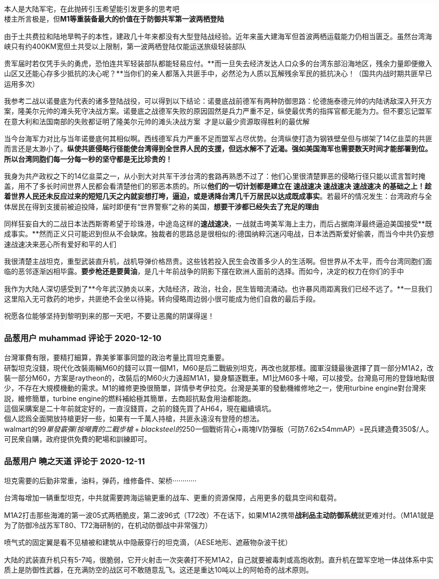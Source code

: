 本人是大陆军宅，在此抛砖引玉希望能引发更多的思考吧  
楼主所言极是，但**M1等重装备最大的价值在于防御共军第一波两栖登陆**  
  
由于土共费拉和陆地旱鸭子的本性，建政几十年来都没有大型登陆战经验。近年来虽大建海军但首波两栖运载能力仍相当匮乏。虽然台湾海峡只有约400KM宽但土共受以上限制，第一波两栖登陆仅能运送旅级轻装部队  
  
贵军届时若仅凭手头的勇虎，恐怕连共军轻装部队都能轻易应付。**而一旦失去经济发达人口众多的台湾东部沿海地区，残余力量即便撤入山区又还能心存多少抵抗的决心呢？**当你们的亲人都落入共匪手中，必然沦为人质以瓦解残余军民的抵抗决心！（国共内战时期共匪早已运用多次）  
  
我参考二战以诺曼底为代表的诸多登陆战役，可以得到以下结论：诺曼底战前德军有两种防御思路：伦德施泰德元帅的内陆诱敌深入歼灭方案，隆美尔元帅的滩头死守决战方案。诺曼底之战德军失败的原因固然是兵力严重不足，纵使最优秀的指挥官都无能为力。但不要忘记盟军在意大利和法国南部的失败都证明了隆美尔元帅的滩头决战方案  才是以最少资源取得胜利的最优解  
  
当今台海军力对比与当年诺曼底何其相似啊。西线德军兵力严重不足而盟军占尽优势。台湾纵使打造为钢铁壁垒但与绑架了14亿韭菜的共匪而言还是太渺小了。**纵使共匪侵略行径能使台湾得到全世界人民的支援，但远水解不了近渴。强如美国海军也需要数天时间才能部署到位。所以台湾同胞们每一分每一秒的坚守都是无比珍贵的！**  
  
我身为共产政权之下的14亿韭菜之一，从小到大对共军干涉台湾的套路再熟悉不过了：他们心里很清楚罪恶的侵略行径只能以谎言暂时掩盖，用不了多长时间世界人民都会看清楚他们的邪恶本质的。所以**他们的一切计划都是建立在 速战速决 速战速决 速战速决 的基础之上！**趁着世界人民还未反应过来的短短几天之内就妄想打垮，逼迫，或是诱降台湾几千万居民以达成**既成事实**。若最坏的情况发生：台湾政府与全体居民在得到支援前被迫投降，届时即便有“世界警察”之称的美国，**想要干涉都已经失去了充足的理由**  
  
同样狂妄自大的二战日本法西斯寄希望于珍珠港，中途岛这样的**速战速决**，一战就击垮美军海上主力，而后占据南洋最终逼迫美国接受**既成事实。**然而正义只可能迟到但从不会缺席。独裁者的思路总是很相似的:德国纳粹沉迷闪电战，日本法西斯爱好偷袭，而当今中共仍妄想速战速决来恶心所有爱好和平的人们  
  
我很清楚主战坦克，重型武装直升机，战机导弹价格昂贵。这些钱若投入民生会改善多少人的生活啊。但世界从不太平，而今台湾同胞们面临的恶邻逐渐凶相毕露。**要步枪还是要黄油**，是几十年前战争的阴影下摆在欧洲人面前的选择。而如今，决定的权力在你们的手中  
  
我作为大陆人深切感受到了**今年武汉肺炎以来，大陆经济，政治，社会，民生皆暗流涌动。也许暴风雨距离我们已经不远了。**一旦我们这里陷入无可救药的地步，共匪绝不会坐以待毙。转向侵略周边弱小很可能成为他们自救的最后手段。  
  
祝愿各位能够坚持到黎明到来的那一天吧，不要让恶魔的阴谋得逞！
        
                

### 品葱用户 **muhammad** 评论于 2020-12-10
        
台灣軍費有限，要精打細算，靠美爹軍事同盟的政治考量比買坦克重要。  
研製坦克沒錢，現代化改裝兩輛M60的錢可以買一個M1，M60是后二戰級別坦克，再改也就那樣。國軍沒錢最後選擇了買一部分M1A2，改裝一部分M60，方案是raytheon的，改裝后的M60火力遠超M1A1，變身驅逐戰車。M1比M60多十噸，可以接受。台灣島可用的登錄地點很少，不存在大規模機動的需求。M1的維修更換很簡單，詳情參考伊拉克。台灣是美軍的發動機維修地之一，使用turbine engine對台灣來説，維修簡單，turbine engine的燃料補給極其簡單，去商超抗點食用油都能跑。  
這個采購案是二十年前就定好的，一直沒錢買，之前的錢先買了AH64，現在繼續填坑。  
個人認爲全面開放持槍更好一些，如果有一千萬人持槍，共匪永遠沒有登陸的想法。  
walmart的99$單發霰彈/按噸賣的二戰步槍+blacksteel的250$一個戰術背心+兩塊IV防彈板（可防7.62x54mmAP）=民兵建造費350$/人。可民衆自購，政府提供免費的靶場和訓練即可。
        
                

### 品葱用户 **曉之天道** 评论于 2020-12-11
        
坦克需要的后勤非常重，油料，弹药，维修备件、架桥············  
  
台湾每增加一辆重型坦克，中共就需要跨海运输更重的战车、更重的资源保障，占用更多的载具空间和载荷。  
  
M1A2打击那些海滩的第一波05式两栖脆皮，第二波96式（T72改）不在话下，如果M1A2携带**战利品主动防御系统**就更难对付。（M1A1就是为了防御冷战苏军T80、T72海研制的，在机动防御战中非常强力）  
  
喷气式的固定翼是看不见植被和建筑从中隐蔽穿行的坦克滴，（AESE地形、遮蔽物杂波干扰）  
  
大陆的武装直升机只有5-7吨，很脆弱，它开火射击一次突袭打不死M1A2，自己就要被毒刺或高炮收割。直升机在盟军空地一体战体系中实质上是防御性武器，在充满防空的战区可不敢随意乱飞。这还是重达10吨以上的阿帕奇的战术原则。
        
                
